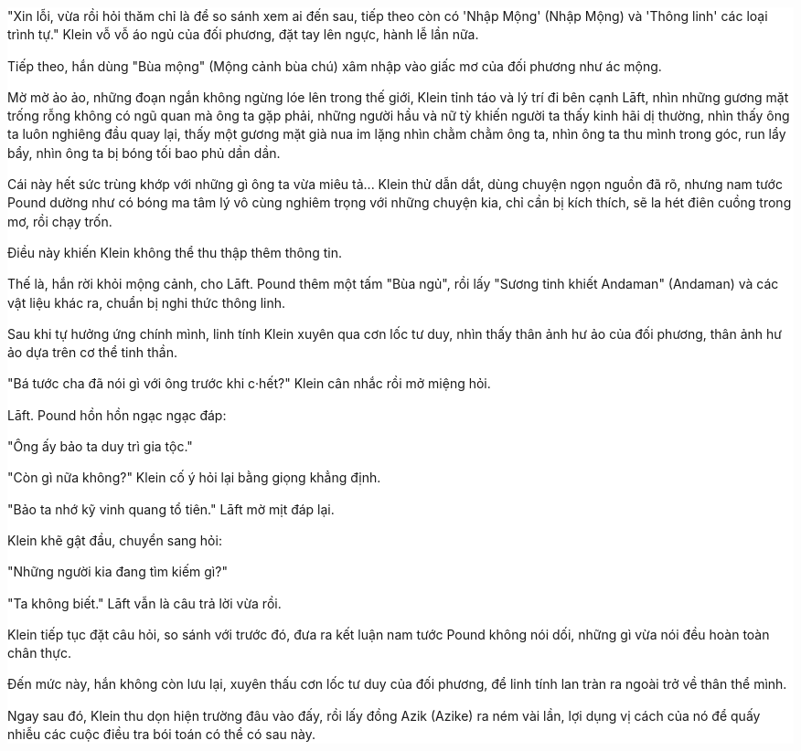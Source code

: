   
"Xin lỗi, vừa rồi hỏi thăm chỉ là để so sánh xem ai đến sau, tiếp theo còn có 'Nhập Mộng' (Nhập Mộng) và 'Thông linh' các loại trình tự." Klein vỗ vỗ áo ngủ của đối phương, đặt tay lên ngực, hành lễ lần nữa.

  
Tiếp theo, hắn dùng "Bùa mộng" (Mộng cảnh bùa chú) xâm nhập vào giấc mơ của đối phương như ác mộng.

  
Mờ mờ ảo ảo, những đoạn ngắn không ngừng lóe lên trong thế giới, Klein tỉnh táo và lý trí đi bên cạnh Lāft, nhìn những gương mặt trống rỗng không có ngũ quan mà ông ta gặp phải, những người hầu và nữ tỳ khiến người ta thấy kinh hãi dị thường, nhìn thấy ông ta luôn nghiêng đầu quay lại, thấy một gương mặt già nua im lặng nhìn chằm chằm ông ta, nhìn ông ta thu mình trong góc, run lẩy bẩy, nhìn ông ta bị bóng tối bao phủ dần dần.

  
Cái này hết sức trùng khớp với những gì ông ta vừa miêu tả... Klein thử dẫn dắt, dùng chuyện ngọn nguồn đã rõ, nhưng nam tước Pound dường như có bóng ma tâm lý vô cùng nghiêm trọng với những chuyện kia, chỉ cần bị kích thích, sẽ la hét điên cuồng trong mơ, rồi chạy trốn.

  
Điều này khiến Klein không thể thu thập thêm thông tin.

  
Thế là, hắn rời khỏi mộng cảnh, cho Lāft. Pound thêm một tấm "Bùa ngủ", rồi lấy "Sương tinh khiết Andaman" (Andaman) và các vật liệu khác ra, chuẩn bị nghi thức thông linh.

  
Sau khi tự hưởng ứng chính mình, linh tính Klein xuyên qua cơn lốc tư duy, nhìn thấy thân ảnh hư ảo của đối phương, thân ảnh hư ảo dựa trên cơ thể tinh thần.

  
"Bá tước cha đã nói gì với ông trước khi c·hết?" Klein cân nhắc rồi mở miệng hỏi.

  
Lāft. Pound hồn hồn ngạc ngạc đáp:

  
"Ông ấy bảo ta duy trì gia tộc."

  
"Còn gì nữa không?" Klein cố ý hỏi lại bằng giọng khẳng định.

  
"Bảo ta nhớ kỹ vinh quang tổ tiên." Lāft mờ mịt đáp lại.

  
Klein khẽ gật đầu, chuyển sang hỏi:

  
"Những người kia đang tìm kiếm gì?"

  
"Ta không biết." Lāft vẫn là câu trả lời vừa rồi.

  
Klein tiếp tục đặt câu hỏi, so sánh với trước đó, đưa ra kết luận nam tước Pound không nói dối, những gì vừa nói đều hoàn toàn chân thực.

  
Đến mức này, hắn không còn lưu lại, xuyên thấu cơn lốc tư duy của đối phương, để linh tính lan tràn ra ngoài trở về thân thể mình.

  
Ngay sau đó, Klein thu dọn hiện trường đâu vào đấy, rồi lấy đồng Azik (Azike) ra ném vài lần, lợi dụng vị cách của nó để quấy nhiễu các cuộc điều tra bói toán có thể có sau này.
